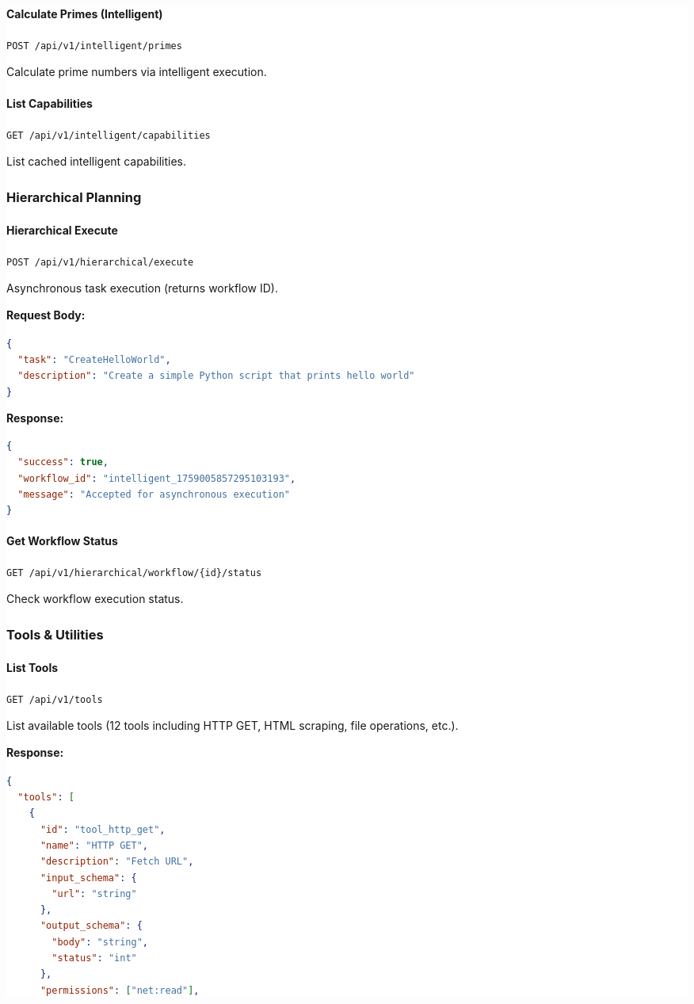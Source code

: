 #### Calculate Primes (Intelligent)
```
POST /api/v1/intelligent/primes
```
Calculate prime numbers via intelligent execution.

#### List Capabilities
```
GET /api/v1/intelligent/capabilities
```
List cached intelligent capabilities.

### Hierarchical Planning

#### Hierarchical Execute
```
POST /api/v1/hierarchical/execute
```
Asynchronous task execution (returns workflow ID).

**Request Body:**
```json
{
  "task": "CreateHelloWorld",
  "description": "Create a simple Python script that prints hello world"
}
```

**Response:**
```json
{
  "success": true,
  "workflow_id": "intelligent_1759005857295103193",
  "message": "Accepted for asynchronous execution"
}
```

#### Get Workflow Status
```
GET /api/v1/hierarchical/workflow/{id}/status
```
Check workflow execution status.

### Tools & Utilities

#### List Tools
```
GET /api/v1/tools
```
List available tools (12 tools including HTTP GET, HTML scraping, file operations, etc.).

**Response:**
```json
{
  "tools": [
    {
      "id": "tool_http_get",
      "name": "HTTP GET",
      "description": "Fetch URL",
      "input_schema": {
        "url": "string"
      },
      "output_schema": {
        "body": "string",
        "status": "int"
      },
      "permissions": ["net:read"],
```